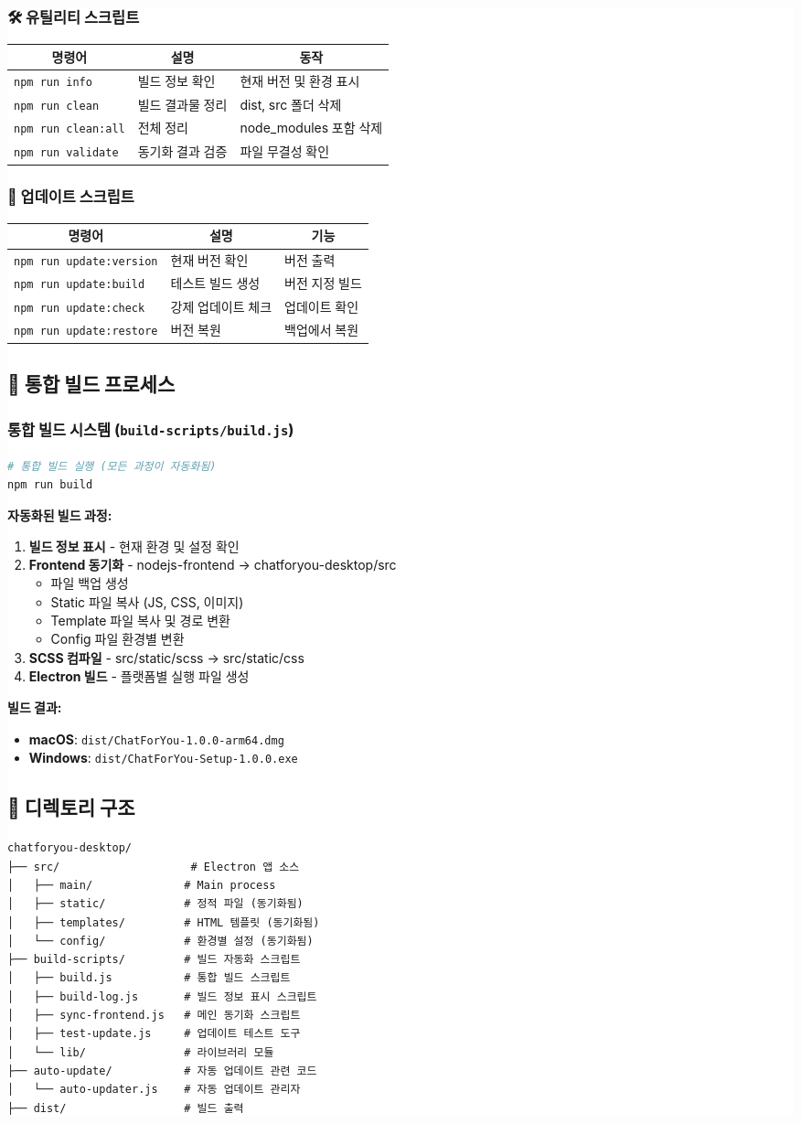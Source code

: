### 🛠️ 유틸리티 스크립트

| 명령어 | 설명 | 동작 |
|--------|------|------|
| `npm run info` | 빌드 정보 확인 | 현재 버전 및 환경 표시 |
| `npm run clean` | 빌드 결과물 정리 | dist, src 폴더 삭제 |
| `npm run clean:all` | 전체 정리 | node_modules 포함 삭제 |
| `npm run validate` | 동기화 결과 검증 | 파일 무결성 확인 |

### 📲 업데이트 스크립트

| 명령어 | 설명 | 기능 |
|--------|------|------|
| `npm run update:version` | 현재 버전 확인 | 버전 출력 |
| `npm run update:build` | 테스트 빌드 생성 | 버전 지정 빌드 |
| `npm run update:check` | 강제 업데이트 체크 | 업데이트 확인 |
| `npm run update:restore` | 버전 복원 | 백업에서 복원 |

## 🔧 통합 빌드 프로세스

### 통합 빌드 시스템 (`build-scripts/build.js`)
```bash
# 통합 빌드 실행 (모든 과정이 자동화됨)
npm run build
```

**자동화된 빌드 과정:**
1. **빌드 정보 표시** - 현재 환경 및 설정 확인
2. **Frontend 동기화** - nodejs-frontend → chatforyou-desktop/src
   - 파일 백업 생성
   - Static 파일 복사 (JS, CSS, 이미지)
   - Template 파일 복사 및 경로 변환
   - Config 파일 환경별 변환
3. **SCSS 컴파일** - src/static/scss → src/static/css
4. **Electron 빌드** - 플랫폼별 실행 파일 생성

**빌드 결과:**
- **macOS**: `dist/ChatForYou-1.0.0-arm64.dmg`
- **Windows**: `dist/ChatForYou-Setup-1.0.0.exe`

## 📁 디렉토리 구조

```
chatforyou-desktop/
├── src/                    # Electron 앱 소스
│   ├── main/              # Main process
│   ├── static/            # 정적 파일 (동기화됨)
│   ├── templates/         # HTML 템플릿 (동기화됨)
│   └── config/            # 환경별 설정 (동기화됨)
├── build-scripts/         # 빌드 자동화 스크립트
│   ├── build.js           # 통합 빌드 스크립트
│   ├── build-log.js       # 빌드 정보 표시 스크립트
│   ├── sync-frontend.js   # 메인 동기화 스크립트
│   ├── test-update.js     # 업데이트 테스트 도구
│   └── lib/               # 라이브러리 모듈
├── auto-update/           # 자동 업데이트 관련 코드
│   └── auto-updater.js    # 자동 업데이트 관리자
├── dist/                  # 빌드 출력
```